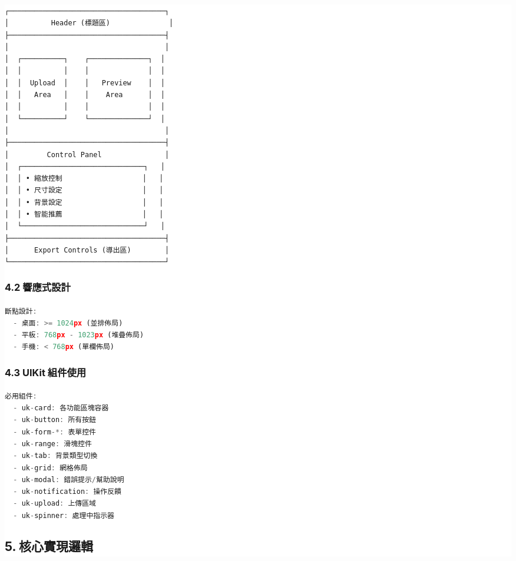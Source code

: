 ```
┌─────────────────────────────────────┐
│          Header (標題區)              │
├─────────────────────────────────────┤
│                                     │
│  ┌──────────┐    ┌──────────────┐  │
│  │          │    │              │  │
│  │  Upload  │    │   Preview    │  │
│  │   Area   │    │    Area      │  │
│  │          │    │              │  │
│  └──────────┘    └──────────────┘  │
│                                     │
├─────────────────────────────────────┤
│         Control Panel               │
│  ┌─────────────────────────────┐   │
│  │ • 縮放控制                   │   │
│  │ • 尺寸設定                   │   │
│  │ • 背景設定                   │   │
│  │ • 智能推薦                   │   │
│  └─────────────────────────────┘   │
├─────────────────────────────────────┤
│      Export Controls (導出區)        │
└─────────────────────────────────────┘
```

### 4.2 響應式設計

```javascript
斷點設計:
  - 桌面: >= 1024px (並排佈局)
  - 平板: 768px - 1023px (堆疊佈局)
  - 手機: < 768px (單欄佈局)
```

### 4.3 UIKit 組件使用

```javascript
必用組件:
  - uk-card: 各功能區塊容器
  - uk-button: 所有按鈕
  - uk-form-*: 表單控件
  - uk-range: 滑塊控件
  - uk-tab: 背景類型切換
  - uk-grid: 網格佈局
  - uk-modal: 錯誤提示/幫助說明
  - uk-notification: 操作反饋
  - uk-upload: 上傳區域
  - uk-spinner: 處理中指示器
```

## 5. 核心實現邏輯
